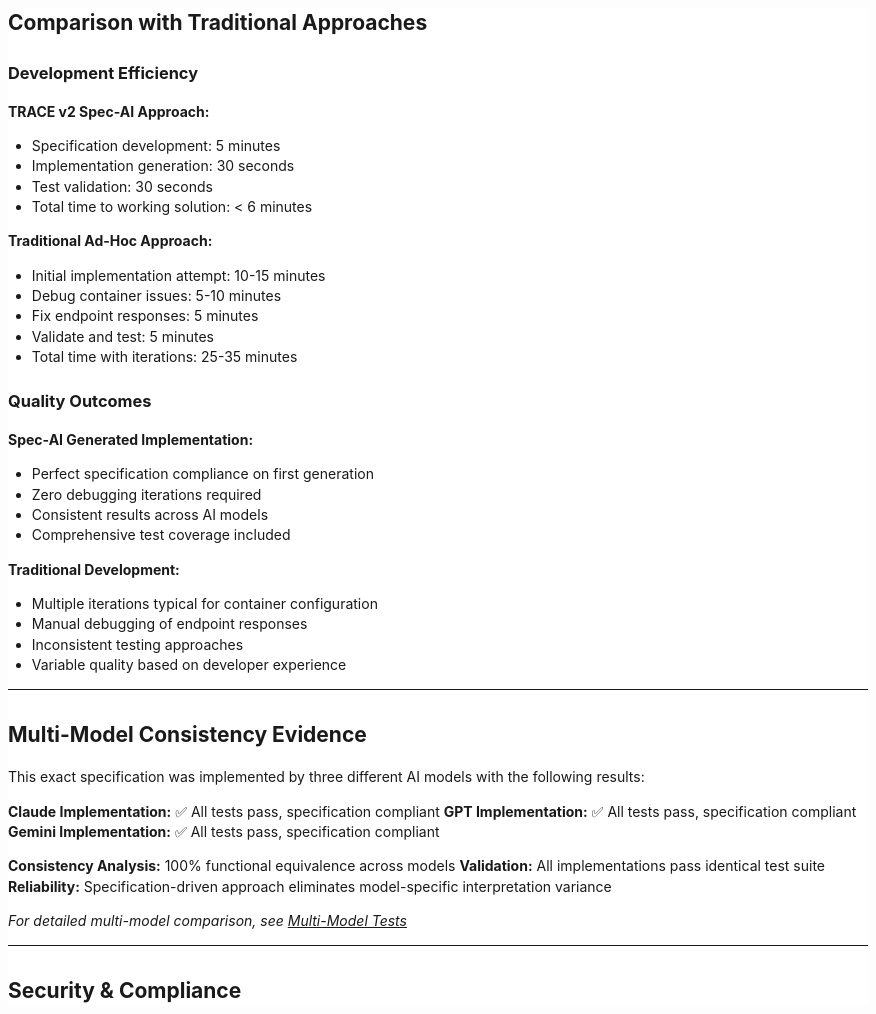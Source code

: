 
## **Comparison with Traditional Approaches**

### **Development Efficiency**

**TRACE v2 Spec-AI Approach:**

- Specification development: 5 minutes
- Implementation generation: 30 seconds
- Test validation: 30 seconds
- Total time to working solution: < 6 minutes

**Traditional Ad-Hoc Approach:**

- Initial implementation attempt: 10-15 minutes
- Debug container issues: 5-10 minutes
- Fix endpoint responses: 5 minutes
- Validate and test: 5 minutes
- Total time with iterations: 25-35 minutes

### **Quality Outcomes**

**Spec-AI Generated Implementation:**

- Perfect specification compliance on first generation
- Zero debugging iterations required
- Consistent results across AI models
- Comprehensive test coverage included

**Traditional Development:**

- Multiple iterations typical for container configuration
- Manual debugging of endpoint responses
- Inconsistent testing approaches
- Variable quality based on developer experience

---

## **Multi-Model Consistency Evidence**

This exact specification was implemented by three different AI models with the following results:

**Claude Implementation:** ✅ All tests pass, specification compliant
**GPT Implementation:** ✅ All tests pass, specification compliant  
**Gemini Implementation:** ✅ All tests pass, specification compliant

**Consistency Analysis:** 100% functional equivalence across models
**Validation:** All implementations pass identical test suite
**Reliability:** Specification-driven approach eliminates model-specific interpretation variance

*For detailed multi-model comparison, see [Multi-Model Tests](multi-model-tests/README.md)*

---

## **Security & Compliance**
